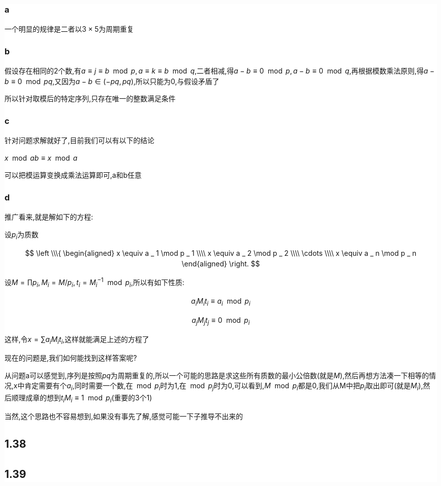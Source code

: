 ### a

一个明显的规律是二者以$3 \times 5$为周期重复

### b

假设存在相同的2个数,有$a \equiv j \equiv b \mod p, a \equiv k \equiv b \mod q$,二者相减,得$a - b \equiv 0 \mod p, a - b \equiv 0 \mod q$,再根据模数乘法原则,得$a - b \equiv 0 \mod p q$,又因为$a - b \in (-p q, p q)$,所以只能为0,与假设矛盾了

所以针对取模后的特定序列,只存在唯一的整数满足条件

### c

针对问题求解就好了,目前我们可以有以下的结论

$x \mod a b \equiv x \mod a$

可以把模运算变换成乘法运算即可,a和b任意

### d

推广看来,就是解如下的方程:

设$p _ i$为质数

$$
\left
\\\{
\begin{aligned}
x \equiv a _ 1 \mod p _ 1 \\\\
x \equiv a _ 2 \mod p _ 2 \\\\
\cdots \\\\
x \equiv a _ n \mod p _ n
\end{aligned}
\right.
$$

设$M = \prod p _ i, M _ i = M / p _ i, t _ i = M _ i ^ {-1} \mod p_i$,所以有如下性质:

$$a _ i M _ i t _ i \equiv a _ i \mod p _ i$$

$$a _ j M _ j t _ j \equiv 0 \mod p _ i$$

这样,令$x = \sum a _ i M _ i t _ i$,这样就能满足上述的方程了

现在的问题是,我们如何能找到这样答案呢?

从问题a可以感觉到,序列是按照$p q$为周期重复的,所以一个可能的思路是求这些所有质数的最小公倍数(就是$M$),然后再想方法凑一下相等的情况,x中肯定需要有个$a _ i$,同时需要一个数,在$\mod p _ i$时为1,在$\mod p _ j$时为0,可以看到,$M \mod p _ i$都是0,我们从M中把$p _ i$取出即可(就是$M _ i$),然后顺理成章的想到$t _ i M _ i \equiv 1 \mod p _ i$(重要的3个1)

当然,这个思路也不容易想到,如果没有事先了解,感觉可能一下子推导不出来的

## 1.38

## 1.39
